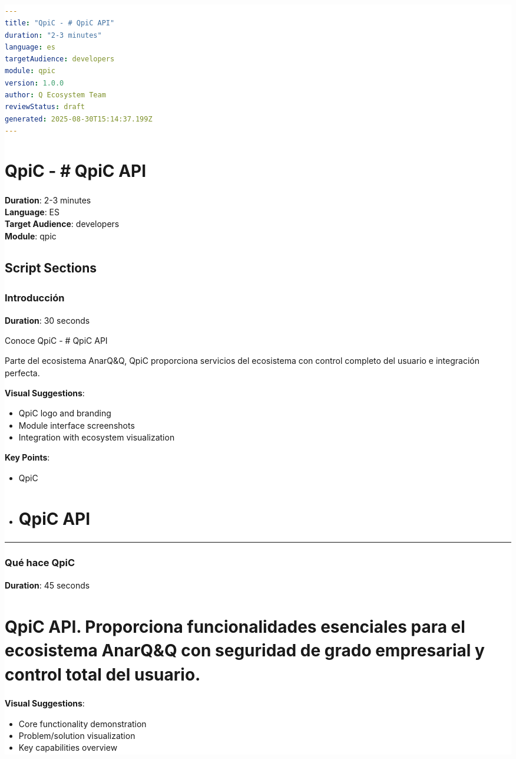 ```yaml
---
title: "QpiC - # QpiC API"
duration: "2-3 minutes"
language: es
targetAudience: developers
module: qpic
version: 1.0.0
author: Q Ecosystem Team
reviewStatus: draft
generated: 2025-08-30T15:14:37.199Z
---
```


# QpiC - # QpiC API

**Duration**: 2-3 minutes  
**Language**: ES  
**Target Audience**: developers  
**Module**: qpic  

## Script Sections

### Introducción
**Duration**: 30 seconds

Conoce QpiC - # QpiC API

Parte del ecosistema AnarQ&Q, QpiC proporciona servicios del ecosistema con control completo del usuario e integración perfecta.

**Visual Suggestions**:
- QpiC logo and branding
- Module interface screenshots
- Integration with ecosystem visualization

**Key Points**:
- QpiC
- # QpiC API

---

### Qué hace QpiC
**Duration**: 45 seconds

# QpiC API. Proporciona funcionalidades esenciales para el ecosistema AnarQ&Q con seguridad de grado empresarial y control total del usuario.

**Visual Suggestions**:
- Core functionality demonstration
- Problem/solution visualization
- Key capabilities overview
